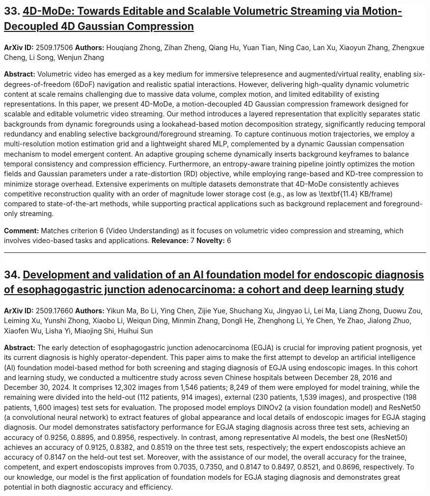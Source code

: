 
## 33. [4D-MoDe: Towards Editable and Scalable Volumetric Streaming via Motion-Decoupled 4D Gaussian Compression](https://arxiv.org/abs/2509.17506) <a id="link33"></a>
**ArXiv ID:** 2509.17506
**Authors:** Houqiang Zhong, Zihan Zheng, Qiang Hu, Yuan Tian, Ning Cao, Lan Xu, Xiaoyun Zhang, Zhengxue Cheng, Li Song, Wenjun Zhang

**Abstract:**  Volumetric video has emerged as a key medium for immersive telepresence and augmented/virtual reality, enabling six-degrees-of-freedom (6DoF) navigation and realistic spatial interactions. However, delivering high-quality dynamic volumetric content at scale remains challenging due to massive data volume, complex motion, and limited editability of existing representations. In this paper, we present 4D-MoDe, a motion-decoupled 4D Gaussian compression framework designed for scalable and editable volumetric video streaming. Our method introduces a layered representation that explicitly separates static backgrounds from dynamic foregrounds using a lookahead-based motion decomposition strategy, significantly reducing temporal redundancy and enabling selective background/foreground streaming. To capture continuous motion trajectories, we employ a multi-resolution motion estimation grid and a lightweight shared MLP, complemented by a dynamic Gaussian compensation mechanism to model emergent content. An adaptive grouping scheme dynamically inserts background keyframes to balance temporal consistency and compression efficiency. Furthermore, an entropy-aware training pipeline jointly optimizes the motion fields and Gaussian parameters under a rate-distortion (RD) objective, while employing range-based and KD-tree compression to minimize storage overhead. Extensive experiments on multiple datasets demonstrate that 4D-MoDe consistently achieves competitive reconstruction quality with an order of magnitude lower storage cost (e.g., as low as \textbf{11.4} KB/frame) compared to state-of-the-art methods, while supporting practical applications such as background replacement and foreground-only streaming.

**Comment:** Matches criterion 6 (Video Understanding) as it focuses on volumetric video compression and streaming, which involves video-based tasks and applications.
**Relevance:** 7
**Novelty:** 6

---

## 34. [Development and validation of an AI foundation model for endoscopic diagnosis of esophagogastric junction adenocarcinoma: a cohort and deep learning study](https://arxiv.org/abs/2509.17660) <a id="link34"></a>
**ArXiv ID:** 2509.17660
**Authors:** Yikun Ma, Bo Li, Ying Chen, Zijie Yue, Shuchang Xu, Jingyao Li, Lei Ma, Liang Zhong, Duowu Zou, Leiming Xu, Yunshi Zhong, Xiaobo Li, Weiqun Ding, Minmin Zhang, Dongli He, Zhenghong Li, Ye Chen, Ye Zhao, Jialong Zhuo, Xiaofen Wu, Lisha Yi, Miaojing Shi, Huihui Sun

**Abstract:**  The early detection of esophagogastric junction adenocarcinoma (EGJA) is crucial for improving patient prognosis, yet its current diagnosis is highly operator-dependent. This paper aims to make the first attempt to develop an artificial intelligence (AI) foundation model-based method for both screening and staging diagnosis of EGJA using endoscopic images. In this cohort and learning study, we conducted a multicentre study across seven Chinese hospitals between December 28, 2016 and December 30, 2024. It comprises 12,302 images from 1,546 patients; 8,249 of them were employed for model training, while the remaining were divided into the held-out (112 patients, 914 images), external (230 patients, 1,539 images), and prospective (198 patients, 1,600 images) test sets for evaluation. The proposed model employs DINOv2 (a vision foundation model) and ResNet50 (a convolutional neural network) to extract features of global appearance and local details of endoscopic images for EGJA staging diagnosis. Our model demonstrates satisfactory performance for EGJA staging diagnosis across three test sets, achieving an accuracy of 0.9256, 0.8895, and 0.8956, respectively. In contrast, among representative AI models, the best one (ResNet50) achieves an accuracy of 0.9125, 0.8382, and 0.8519 on the three test sets, respectively; the expert endoscopists achieve an accuracy of 0.8147 on the held-out test set. Moreover, with the assistance of our model, the overall accuracy for the trainee, competent, and expert endoscopists improves from 0.7035, 0.7350, and 0.8147 to 0.8497, 0.8521, and 0.8696, respectively. To our knowledge, our model is the first application of foundation models for EGJA staging diagnosis and demonstrates great potential in both diagnostic accuracy and efficiency.
